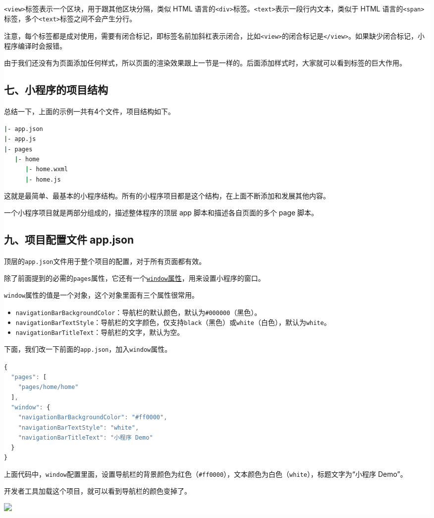 `<view>`标签表示一个区块，用于跟其他区块分隔，类似 HTML 语言的`<div>`标签。`<text>`表示一段行内文本，类似于 HTML 语言的`<span>`标签，多个`<text>`标签之间不会产生分行。

注意，每个标签都是成对使用，需要有闭合标记，即标签名前加斜杠表示闭合，比如`<view>`的闭合标记是`</view>`。如果缺少闭合标记，小程序编译时会报错。

由于我们还没有为页面添加任何样式，所以页面的渲染效果跟上一节是一样的。后面添加样式时，大家就可以看到标签的巨大作用。

## 七、小程序的项目结构

总结一下，上面的示例一共有4个文件，项目结构如下。

```bash
|- app.json
|- app.js
|- pages
   |- home
      |- home.wxml
      |- home.js
```

这就是最简单、最基本的小程序结构。所有的小程序项目都是这个结构，在上面不断添加和发展其他内容。

一个小程序项目就是两部分组成的，描述整体程序的顶层 app 脚本和描述各自页面的多个 page 脚本。

## 九、项目配置文件 app.json

顶层的`app.json`文件用于整个项目的配置，对于所有页面都有效。

除了前面提到的必需的`pages`属性，它还有一个[`window`属性](https://developers.weixin.qq.com/miniprogram/dev/reference/configuration/app.html#window)，用来设置小程序的窗口。

`window`属性的值是一个对象，这个对象里面有三个属性很常用。

- `navigationBarBackgroundColor`：导航栏的默认颜色，默认为`#000000`（黑色）。
- `navigationBarTextStyle`：导航栏的文字颜色，仅支持`black`（黑色）或`white`（白色），默认为`white`。
- `navigationBarTitleText`：导航栏的文字，默认为空。

下面，我们改一下前面的`app.json`，加入`window`属性。

```javascript
{
  "pages": [
    "pages/home/home"
  ],
  "window": {
    "navigationBarBackgroundColor": "#ff0000",
    "navigationBarTextStyle": "white",
    "navigationBarTitleText": "小程序 Demo"     
  }
}
```

上面代码中，`window`配置里面，设置导航栏的背景颜色为红色（`#ff0000`），文本颜色为白色（`white`），标题文字为“小程序 Demo”。

开发者工具加载这个项目，就可以看到导航栏的颜色变掉了。

![](https://www.wangbase.com/blogimg/asset/202010/bg2020100110.jpg)
